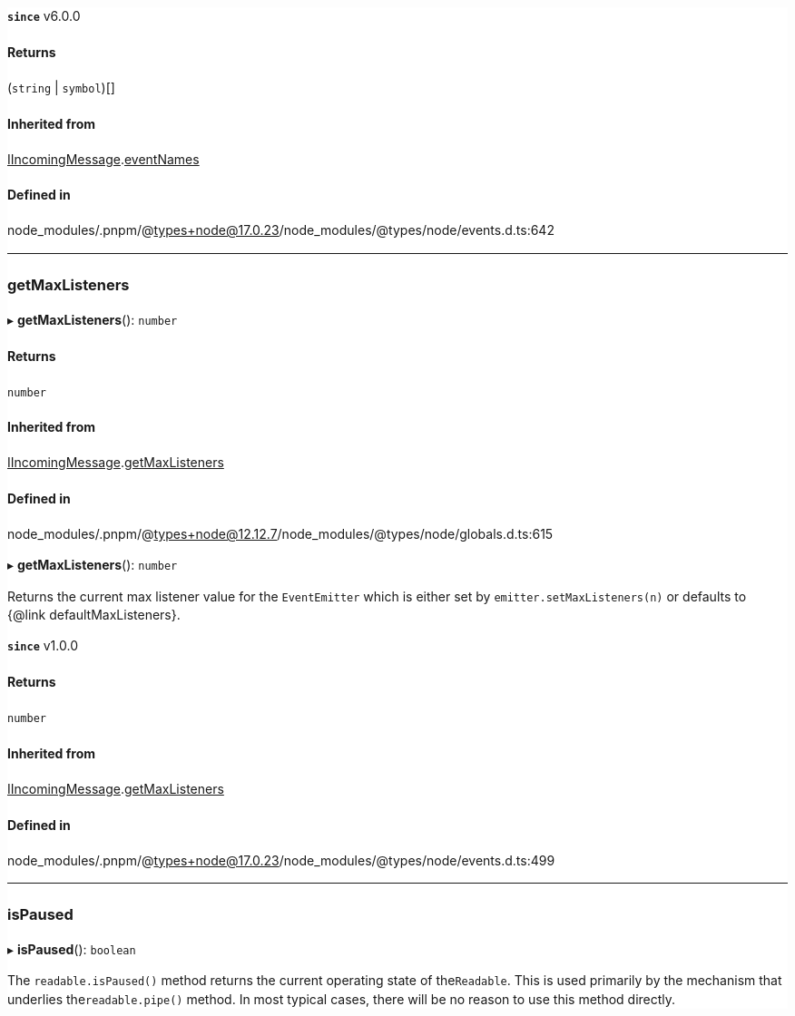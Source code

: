 **`since`** v6.0.0

#### Returns

(`string` \| `symbol`)[]

#### Inherited from

[IIncomingMessage](IIncomingMessage.md).[eventNames](IIncomingMessage.md#eventnames)

#### Defined in

node_modules/.pnpm/@types+node@17.0.23/node_modules/@types/node/events.d.ts:642

___

### getMaxListeners

▸ **getMaxListeners**(): `number`

#### Returns

`number`

#### Inherited from

[IIncomingMessage](IIncomingMessage.md).[getMaxListeners](IIncomingMessage.md#getmaxlisteners)

#### Defined in

node_modules/.pnpm/@types+node@12.12.7/node_modules/@types/node/globals.d.ts:615

▸ **getMaxListeners**(): `number`

Returns the current max listener value for the `EventEmitter` which is either
set by `emitter.setMaxListeners(n)` or defaults to {@link defaultMaxListeners}.

**`since`** v1.0.0

#### Returns

`number`

#### Inherited from

[IIncomingMessage](IIncomingMessage.md).[getMaxListeners](IIncomingMessage.md#getmaxlisteners)

#### Defined in

node_modules/.pnpm/@types+node@17.0.23/node_modules/@types/node/events.d.ts:499

___

### isPaused

▸ **isPaused**(): `boolean`

The `readable.isPaused()` method returns the current operating state of the`Readable`. This is used primarily by the mechanism that underlies the`readable.pipe()` method. In most
typical cases, there will be no reason to
use this method directly.
